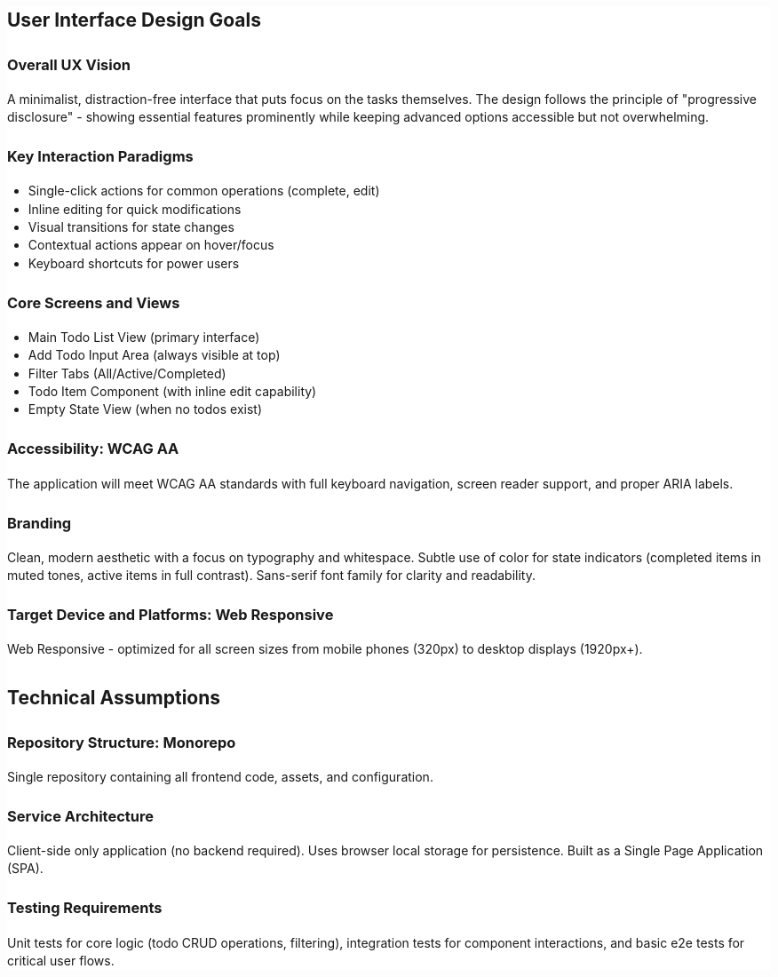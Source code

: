 ## User Interface Design Goals

### Overall UX Vision
A minimalist, distraction-free interface that puts focus on the tasks themselves. The design follows the principle of "progressive disclosure" - showing essential features prominently while keeping advanced options accessible but not overwhelming.

### Key Interaction Paradigms
- Single-click actions for common operations (complete, edit)
- Inline editing for quick modifications
- Visual transitions for state changes
- Contextual actions appear on hover/focus
- Keyboard shortcuts for power users

### Core Screens and Views
- Main Todo List View (primary interface)
- Add Todo Input Area (always visible at top)
- Filter Tabs (All/Active/Completed)
- Todo Item Component (with inline edit capability)
- Empty State View (when no todos exist)

### Accessibility: WCAG AA
The application will meet WCAG AA standards with full keyboard navigation, screen reader support, and proper ARIA labels.

### Branding
Clean, modern aesthetic with a focus on typography and whitespace. Subtle use of color for state indicators (completed items in muted tones, active items in full contrast). Sans-serif font family for clarity and readability.

### Target Device and Platforms: Web Responsive
Web Responsive - optimized for all screen sizes from mobile phones (320px) to desktop displays (1920px+).

## Technical Assumptions

### Repository Structure: Monorepo
Single repository containing all frontend code, assets, and configuration.

### Service Architecture
Client-side only application (no backend required). Uses browser local storage for persistence. Built as a Single Page Application (SPA).

### Testing Requirements
Unit tests for core logic (todo CRUD operations, filtering), integration tests for component interactions, and basic e2e tests for critical user flows.
